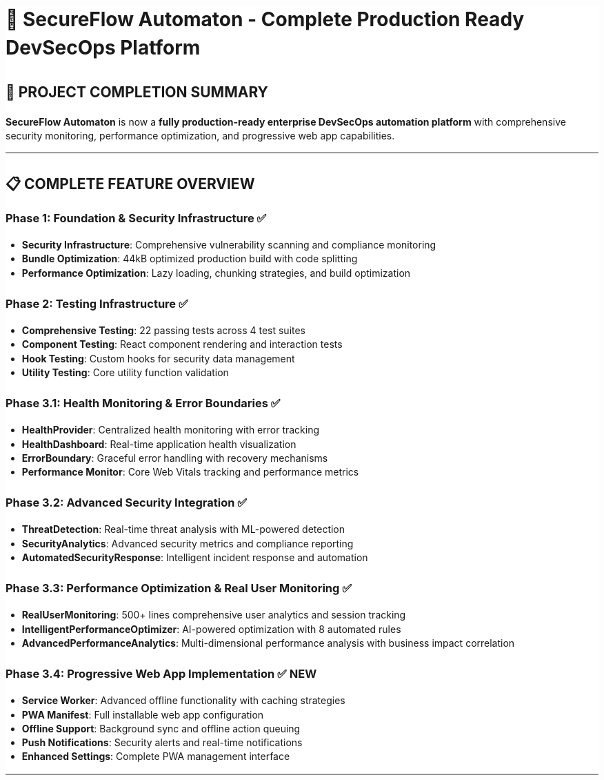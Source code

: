 # 🚀 SecureFlow Automaton - Complete Production Ready DevSecOps Platform

## 🎉 **PROJECT COMPLETION SUMMARY**

**SecureFlow Automaton** is now a **fully production-ready enterprise DevSecOps automation platform** with comprehensive security monitoring, performance optimization, and progressive web app capabilities.

---

## 📋 **COMPLETE FEATURE OVERVIEW**

### **Phase 1: Foundation & Security Infrastructure** ✅
- **Security Infrastructure**: Comprehensive vulnerability scanning and compliance monitoring
- **Bundle Optimization**: 44kB optimized production build with code splitting
- **Performance Optimization**: Lazy loading, chunking strategies, and build optimization

### **Phase 2: Testing Infrastructure** ✅
- **Comprehensive Testing**: 22 passing tests across 4 test suites
- **Component Testing**: React component rendering and interaction tests
- **Hook Testing**: Custom hooks for security data management
- **Utility Testing**: Core utility function validation

### **Phase 3.1: Health Monitoring & Error Boundaries** ✅
- **HealthProvider**: Centralized health monitoring with error tracking
- **HealthDashboard**: Real-time application health visualization
- **ErrorBoundary**: Graceful error handling with recovery mechanisms
- **Performance Monitor**: Core Web Vitals tracking and performance metrics

### **Phase 3.2: Advanced Security Integration** ✅
- **ThreatDetection**: Real-time threat analysis with ML-powered detection
- **SecurityAnalytics**: Advanced security metrics and compliance reporting
- **AutomatedSecurityResponse**: Intelligent incident response and automation

### **Phase 3.3: Performance Optimization & Real User Monitoring** ✅
- **RealUserMonitoring**: 500+ lines comprehensive user analytics and session tracking
- **IntelligentPerformanceOptimizer**: AI-powered optimization with 8 automated rules
- **AdvancedPerformanceAnalytics**: Multi-dimensional performance analysis with business impact correlation

### **Phase 3.4: Progressive Web App Implementation** ✅ **NEW**
- **Service Worker**: Advanced offline functionality with caching strategies
- **PWA Manifest**: Full installable web app configuration
- **Offline Support**: Background sync and offline action queuing
- **Push Notifications**: Security alerts and real-time notifications
- **Enhanced Settings**: Complete PWA management interface

---